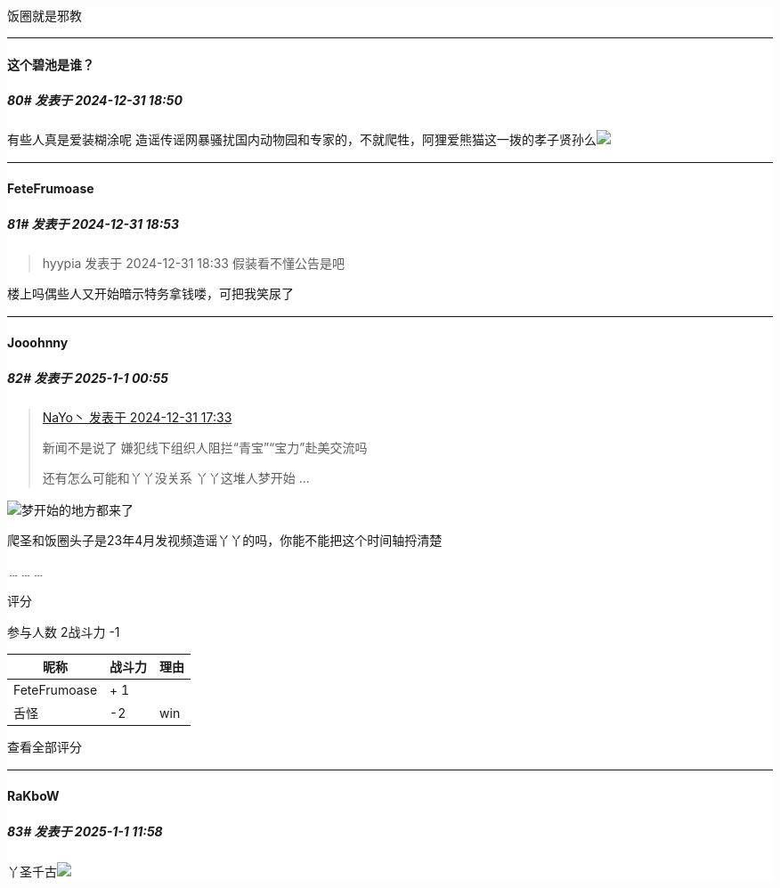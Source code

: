 饭圈就是邪教

*****

####  这个碧池是谁？  
##### 80#       发表于 2024-12-31 18:50

有些人真是爱装糊涂呢
造谣传谣网暴骚扰国内动物园和专家的，不就爬牲，阿狸爱熊猫这一拨的孝子贤孙么<img src="https://static.saraba1st.com/image/smiley/face2017/049.png" referrerpolicy="no-referrer">


*****

####  FeteFrumoase  
##### 81#       发表于 2024-12-31 18:53

<blockquote>hyypia 发表于 2024-12-31 18:33
假装看不懂公告是吧</blockquote>
楼上吗偶些人又开始暗示特务拿钱喽，可把我笑尿了

*****

####  Jooohnny  
##### 82#       发表于 2025-1-1 00:55

<blockquote><a href="httphttps://bbs.saraba1st.com/2b/forum.php?mod=redirect&amp;goto=findpost&amp;pid=67072689&amp;ptid=2234762" target="_blank">NaYo丶 发表于 2024-12-31 17:33</a>

新闻不是说了 嫌犯线下组织人阻拦“青宝”“宝力”赴美交流吗

还有怎么可能和丫丫没关系 丫丫这堆人梦开始 ...</blockquote>
<img src="https://static.saraba1st.com/image/smiley/face2017/049.png" referrerpolicy="no-referrer">梦开始的地方都来了

爬圣和饭圈头子是23年4月发视频造谣丫丫的吗，你能不能把这个时间轴捋清楚

﹍﹍﹍

评分

 参与人数 2战斗力 -1

|昵称|战斗力|理由|
|----|---|---|
| FeteFrumoase| + 1||
| 舌怪|-2|win|

查看全部评分

*****

####  RaKboW  
##### 83#       发表于 2025-1-1 11:58

丫圣千古<img src="https://static.saraba1st.com/image/smiley/face2017/067.png" referrerpolicy="no-referrer">
